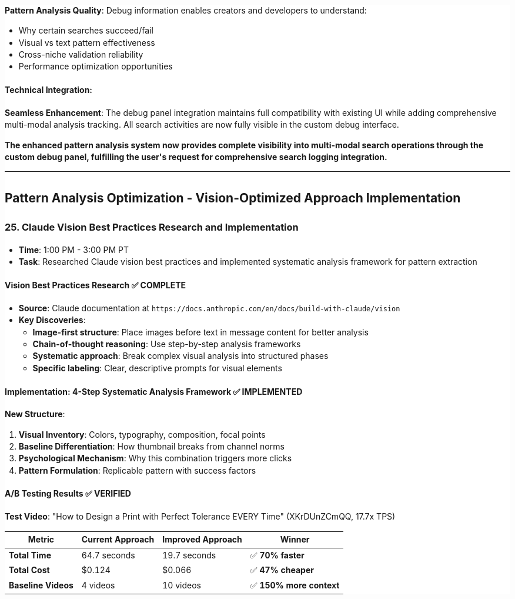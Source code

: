 **Pattern Analysis Quality**: Debug information enables creators and developers to understand:
- Why certain searches succeed/fail
- Visual vs text pattern effectiveness
- Cross-niche validation reliability
- Performance optimization opportunities

#### Technical Integration:

**Seamless Enhancement**: The debug panel integration maintains full compatibility with existing UI while adding comprehensive multi-modal analysis tracking. All search activities are now fully visible in the custom debug interface.

**The enhanced pattern analysis system now provides complete visibility into multi-modal search operations through the custom debug panel, fulfilling the user's request for comprehensive search logging integration.**

---

## Pattern Analysis Optimization - Vision-Optimized Approach Implementation

### 25. Claude Vision Best Practices Research and Implementation  
- **Time**: 1:00 PM - 3:00 PM PT
- **Task**: Researched Claude vision best practices and implemented systematic analysis framework for pattern extraction

#### Vision Best Practices Research ✅ COMPLETE
- **Source**: Claude documentation at `https://docs.anthropic.com/en/docs/build-with-claude/vision` 
- **Key Discoveries**:
  - **Image-first structure**: Place images before text in message content for better analysis
  - **Chain-of-thought reasoning**: Use step-by-step analysis frameworks
  - **Systematic approach**: Break complex visual analysis into structured phases
  - **Specific labeling**: Clear, descriptive prompts for visual elements

#### Implementation: 4-Step Systematic Analysis Framework ✅ IMPLEMENTED
**New Structure**:
1. **Visual Inventory**: Colors, typography, composition, focal points
2. **Baseline Differentiation**: How thumbnail breaks from channel norms  
3. **Psychological Mechanism**: Why this combination triggers more clicks
4. **Pattern Formulation**: Replicable pattern with success factors

#### A/B Testing Results ✅ VERIFIED
**Test Video**: "How to Design a Print with Perfect Tolerance EVERY Time" (XKrDUnZCmQQ, 17.7x TPS)

| Metric | Current Approach | Improved Approach | Winner |
|--------|------------------|-------------------|---------|
| **Total Time** | 64.7 seconds | 19.7 seconds | ✅ **70% faster** |
| **Total Cost** | $0.124 | $0.066 | ✅ **47% cheaper** |
| **Baseline Videos** | 4 videos | 10 videos | ✅ **150% more context** |
